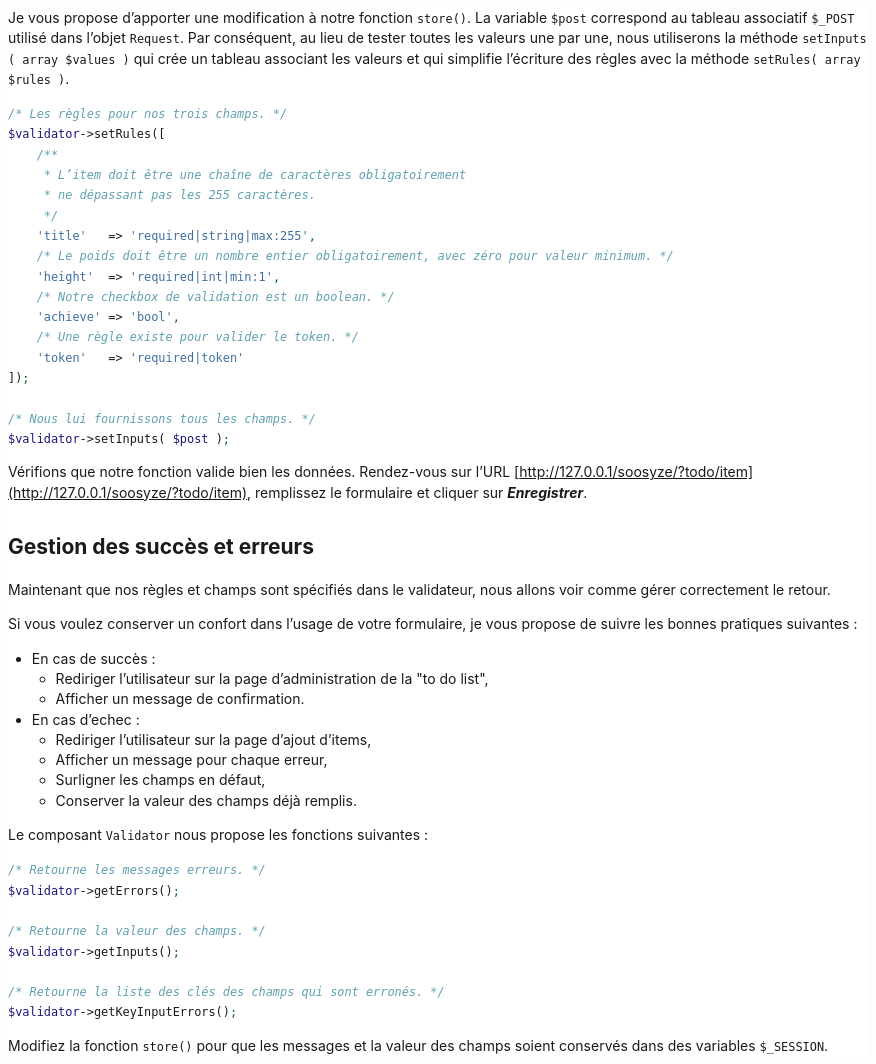 Je vous propose d’apporter une modification à notre fonction `store()`.
La variable `$post` correspond au tableau associatif `$_POST` utilisé dans l’objet `Request`. Par conséquent, au lieu de tester toutes les valeurs une par une, nous utiliserons la méthode `setInputs( array $values )` qui crée un tableau associant les valeurs et qui simplifie l’écriture des règles avec la méthode `setRules( array $rules )`.

```php
/* Les règles pour nos trois champs. */
$validator->setRules([
    /**
     * L’item doit être une chaîne de caractères obligatoirement 
     * ne dépassant pas les 255 caractères. 
     */
    'title'   => 'required|string|max:255',
    /* Le poids doit être un nombre entier obligatoirement, avec zéro pour valeur minimum. */
    'height'  => 'required|int|min:1',
    /* Notre checkbox de validation est un boolean. */
    'achieve' => 'bool',
    /* Une règle existe pour valider le token. */
    'token'   => 'required|token'
]);

/* Nous lui fournissons tous les champs. */
$validator->setInputs( $post );
```

Vérifions que notre fonction valide bien les données.
Rendez-vous sur l’URL [http://127.0.0.1/soosyze/?todo/item](http://127.0.0.1/soosyze/?todo/item), remplissez le formulaire et cliquer sur **_Enregistrer_**.

## Gestion des succès et erreurs

Maintenant que nos règles et champs sont spécifiés dans le validateur, nous allons voir comme gérer correctement le retour.

Si vous voulez conserver un confort dans l’usage de votre formulaire, je vous propose de suivre les bonnes pratiques suivantes :

* En cas de succès :
  * Rediriger l’utilisateur sur la page d’administration de la "to do list",
  * Afficher un message de confirmation.
* En cas d’echec :
  * Rediriger l’utilisateur sur la page d’ajout d’items, 
  * Afficher un message pour chaque erreur, 
  * Surligner les champs en défaut, 
  * Conserver la valeur des champs déjà remplis.

Le composant `Validator` nous propose les fonctions suivantes :

```php
/* Retourne les messages erreurs. */
$validator->getErrors();

/* Retourne la valeur des champs. */
$validator->getInputs();

/* Retourne la liste des clés des champs qui sont erronés. */
$validator->getKeyInputErrors();
```
Modifiez la fonction `store()` pour que les messages et la valeur des champs soient conservés dans des variables `$_SESSION`.
